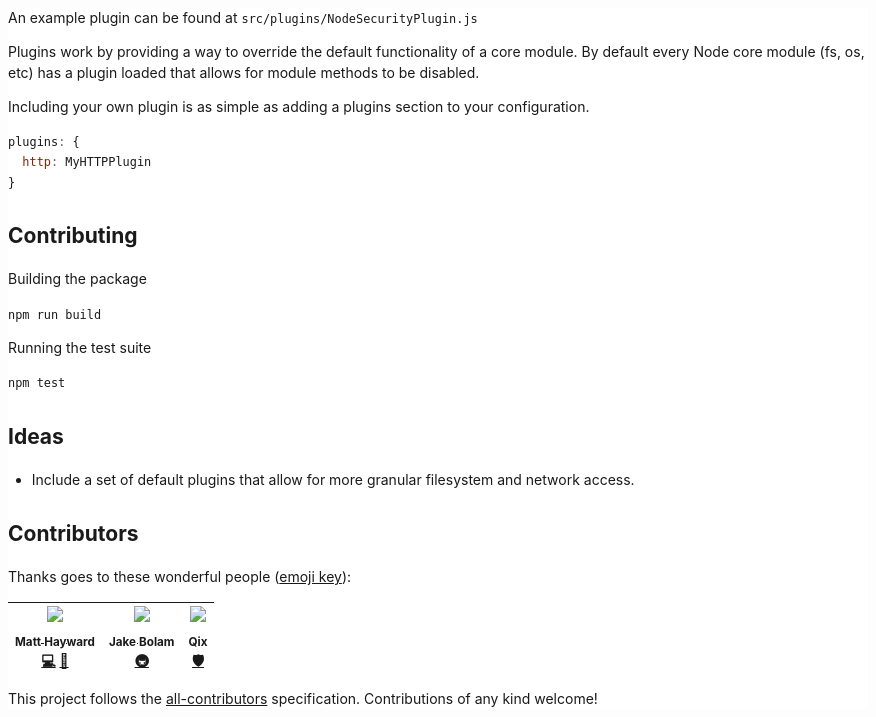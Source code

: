 An example plugin can be found at `src/plugins/NodeSecurityPlugin.js`

Plugins work by providing a way to override the default functionality of a core module. By default every Node core module (fs, os, etc) has a plugin loaded that allows for module methods to be disabled.

Including your own plugin is as simple as adding a plugins section to your configuration.

```javascript
plugins: {
  http: MyHTTPPlugin
}
```

## Contributing

Building the package

```
npm run build
```

Running the test suite

```bash
npm test
```

## Ideas
- Include a set of default plugins that allow for more granular filesystem and network access.

## Contributors

Thanks goes to these wonderful people ([emoji key](https://github.com/kentcdodds/all-contributors#emoji-key)):



| [<img src="https://avatars0.githubusercontent.com/u/6156252?v=4" width="100px;"/><br /><sub><b>Matt Hayward</b></sub>](http://www.matthayward.com.au)<br />[💻](https://github.com/matthaywardwebdesign/node-security/commits?author=matthaywardwebdesign "Code") [📖](https://github.com/matthaywardwebdesign/node-security/commits?author=matthaywardwebdesign "Documentation") | [<img src="https://avatars2.githubusercontent.com/u/3534236?v=4" width="100px;"/><br /><sub><b>Jake Bolam</b></sub>](https://jakebolam.com)<br />[🚇](#infra-jakebolam "Infrastructure (Hosting, Build-Tools, etc)") | [<img src="https://avatars2.githubusercontent.com/u/885648?v=4" width="100px;"/><br /><sub><b>Qix</b></sub>](https://github.com/Qix-)<br />[🛡️](#security-Qix- "Security") |
| :---: | :---: | :---: |


This project follows the [all-contributors](https://github.com/kentcdodds/all-contributors) specification. Contributions of any kind welcome!
